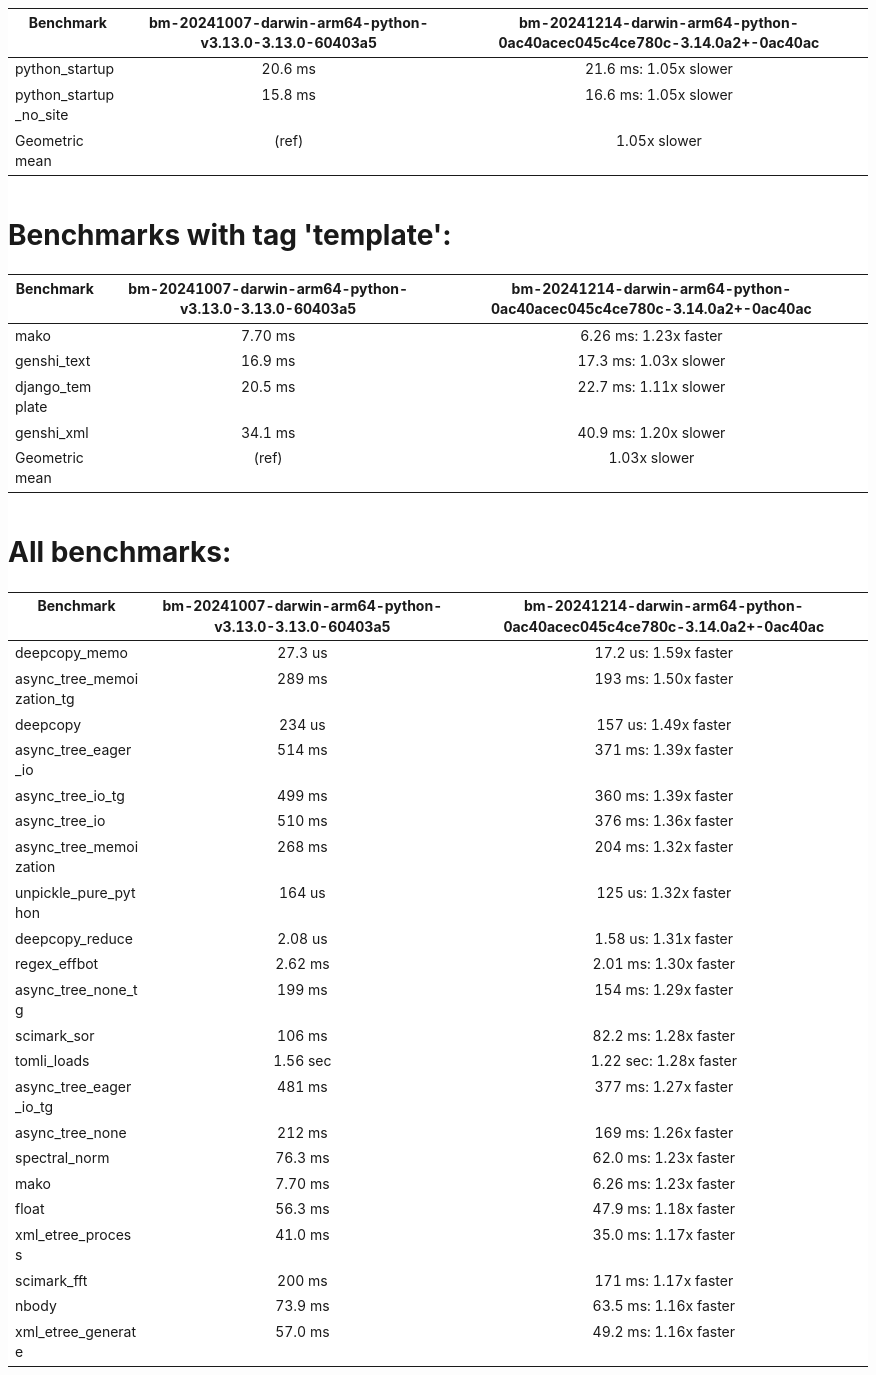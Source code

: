 | Benchmark              | bm-20241007-darwin-arm64-python-v3.13.0-3.13.0-60403a5 | bm-20241214-darwin-arm64-python-0ac40acec045c4ce780c-3.14.0a2+-0ac40ac |
|------------------------|:------------------------------------------------------:|:----------------------------------------------------------------------:|
| python_startup         | 20.6 ms                                                | 21.6 ms: 1.05x slower                                                  |
| python_startup_no_site | 15.8 ms                                                | 16.6 ms: 1.05x slower                                                  |
| Geometric mean         | (ref)                                                  | 1.05x slower                                                           |

Benchmarks with tag 'template':
===============================

| Benchmark       | bm-20241007-darwin-arm64-python-v3.13.0-3.13.0-60403a5 | bm-20241214-darwin-arm64-python-0ac40acec045c4ce780c-3.14.0a2+-0ac40ac |
|-----------------|:------------------------------------------------------:|:----------------------------------------------------------------------:|
| mako            | 7.70 ms                                                | 6.26 ms: 1.23x faster                                                  |
| genshi_text     | 16.9 ms                                                | 17.3 ms: 1.03x slower                                                  |
| django_template | 20.5 ms                                                | 22.7 ms: 1.11x slower                                                  |
| genshi_xml      | 34.1 ms                                                | 40.9 ms: 1.20x slower                                                  |
| Geometric mean  | (ref)                                                  | 1.03x slower                                                           |

All benchmarks:
===============

| Benchmark                        | bm-20241007-darwin-arm64-python-v3.13.0-3.13.0-60403a5 | bm-20241214-darwin-arm64-python-0ac40acec045c4ce780c-3.14.0a2+-0ac40ac |
|----------------------------------|:------------------------------------------------------:|:----------------------------------------------------------------------:|
| deepcopy_memo                    | 27.3 us                                                | 17.2 us: 1.59x faster                                                  |
| async_tree_memoization_tg        | 289 ms                                                 | 193 ms: 1.50x faster                                                   |
| deepcopy                         | 234 us                                                 | 157 us: 1.49x faster                                                   |
| async_tree_eager_io              | 514 ms                                                 | 371 ms: 1.39x faster                                                   |
| async_tree_io_tg                 | 499 ms                                                 | 360 ms: 1.39x faster                                                   |
| async_tree_io                    | 510 ms                                                 | 376 ms: 1.36x faster                                                   |
| async_tree_memoization           | 268 ms                                                 | 204 ms: 1.32x faster                                                   |
| unpickle_pure_python             | 164 us                                                 | 125 us: 1.32x faster                                                   |
| deepcopy_reduce                  | 2.08 us                                                | 1.58 us: 1.31x faster                                                  |
| regex_effbot                     | 2.62 ms                                                | 2.01 ms: 1.30x faster                                                  |
| async_tree_none_tg               | 199 ms                                                 | 154 ms: 1.29x faster                                                   |
| scimark_sor                      | 106 ms                                                 | 82.2 ms: 1.28x faster                                                  |
| tomli_loads                      | 1.56 sec                                               | 1.22 sec: 1.28x faster                                                 |
| async_tree_eager_io_tg           | 481 ms                                                 | 377 ms: 1.27x faster                                                   |
| async_tree_none                  | 212 ms                                                 | 169 ms: 1.26x faster                                                   |
| spectral_norm                    | 76.3 ms                                                | 62.0 ms: 1.23x faster                                                  |
| mako                             | 7.70 ms                                                | 6.26 ms: 1.23x faster                                                  |
| float                            | 56.3 ms                                                | 47.9 ms: 1.18x faster                                                  |
| xml_etree_process                | 41.0 ms                                                | 35.0 ms: 1.17x faster                                                  |
| scimark_fft                      | 200 ms                                                 | 171 ms: 1.17x faster                                                   |
| nbody                            | 73.9 ms                                                | 63.5 ms: 1.16x faster                                                  |
| xml_etree_generate               | 57.0 ms                                                | 49.2 ms: 1.16x faster                                                  |